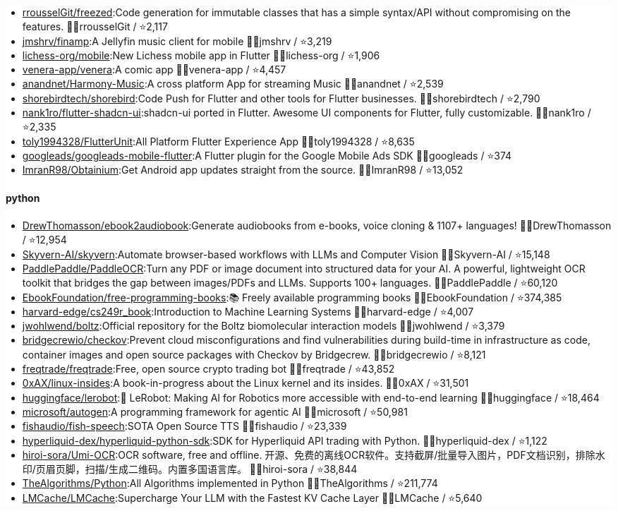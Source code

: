 * [rrousselGit/freezed](https://github.com/rrousselGit/freezed):Code generation for immutable classes that has a simple syntax/API without compromising on the features. 🧑‍💻rrousselGit / ⭐2,117
* [jmshrv/finamp](https://github.com/jmshrv/finamp):A Jellyfin music client for mobile 🧑‍💻jmshrv / ⭐3,219
* [lichess-org/mobile](https://github.com/lichess-org/mobile):New Lichess mobile app in Flutter 🧑‍💻lichess-org / ⭐1,906
* [venera-app/venera](https://github.com/venera-app/venera):A comic app 🧑‍💻venera-app / ⭐4,457
* [anandnet/Harmony-Music](https://github.com/anandnet/Harmony-Music):A cross platform App for streaming Music 🧑‍💻anandnet / ⭐2,539
* [shorebirdtech/shorebird](https://github.com/shorebirdtech/shorebird):Code Push for Flutter and other tools for Flutter businesses. 🧑‍💻shorebirdtech / ⭐2,790
* [nank1ro/flutter-shadcn-ui](https://github.com/nank1ro/flutter-shadcn-ui):shadcn-ui ported in Flutter. Awesome UI components for Flutter, fully customizable. 🧑‍💻nank1ro / ⭐2,335
* [toly1994328/FlutterUnit](https://github.com/toly1994328/FlutterUnit):All Platform Flutter Experience App 🧑‍💻toly1994328 / ⭐8,635
* [googleads/googleads-mobile-flutter](https://github.com/googleads/googleads-mobile-flutter):A Flutter plugin for the Google Mobile Ads SDK 🧑‍💻googleads / ⭐374
* [ImranR98/Obtainium](https://github.com/ImranR98/Obtainium):Get Android app updates straight from the source. 🧑‍💻ImranR98 / ⭐13,052

#### python
* [DrewThomasson/ebook2audiobook](https://github.com/DrewThomasson/ebook2audiobook):Generate audiobooks from e-books, voice cloning & 1107+ languages! 🧑‍💻DrewThomasson / ⭐12,954
* [Skyvern-AI/skyvern](https://github.com/Skyvern-AI/skyvern):Automate browser-based workflows with LLMs and Computer Vision 🧑‍💻Skyvern-AI / ⭐15,148
* [PaddlePaddle/PaddleOCR](https://github.com/PaddlePaddle/PaddleOCR):Turn any PDF or image document into structured data for your AI. A powerful, lightweight OCR toolkit that bridges the gap between images/PDFs and LLMs. Supports 100+ languages. 🧑‍💻PaddlePaddle / ⭐60,120
* [EbookFoundation/free-programming-books](https://github.com/EbookFoundation/free-programming-books):📚 Freely available programming books 🧑‍💻EbookFoundation / ⭐374,385
* [harvard-edge/cs249r_book](https://github.com/harvard-edge/cs249r_book):Introduction to Machine Learning Systems 🧑‍💻harvard-edge / ⭐4,007
* [jwohlwend/boltz](https://github.com/jwohlwend/boltz):Official repository for the Boltz biomolecular interaction models 🧑‍💻jwohlwend / ⭐3,379
* [bridgecrewio/checkov](https://github.com/bridgecrewio/checkov):Prevent cloud misconfigurations and find vulnerabilities during build-time in infrastructure as code, container images and open source packages with Checkov by Bridgecrew. 🧑‍💻bridgecrewio / ⭐8,121
* [freqtrade/freqtrade](https://github.com/freqtrade/freqtrade):Free, open source crypto trading bot 🧑‍💻freqtrade / ⭐43,852
* [0xAX/linux-insides](https://github.com/0xAX/linux-insides):A book-in-progress about the Linux kernel and its insides. 🧑‍💻0xAX / ⭐31,501
* [huggingface/lerobot](https://github.com/huggingface/lerobot):🤗 LeRobot: Making AI for Robotics more accessible with end-to-end learning 🧑‍💻huggingface / ⭐18,464
* [microsoft/autogen](https://github.com/microsoft/autogen):A programming framework for agentic AI 🧑‍💻microsoft / ⭐50,981
* [fishaudio/fish-speech](https://github.com/fishaudio/fish-speech):SOTA Open Source TTS 🧑‍💻fishaudio / ⭐23,339
* [hyperliquid-dex/hyperliquid-python-sdk](https://github.com/hyperliquid-dex/hyperliquid-python-sdk):SDK for Hyperliquid API trading with Python. 🧑‍💻hyperliquid-dex / ⭐1,122
* [hiroi-sora/Umi-OCR](https://github.com/hiroi-sora/Umi-OCR):OCR software, free and offline. 开源、免费的离线OCR软件。支持截屏/批量导入图片，PDF文档识别，排除水印/页眉页脚，扫描/生成二维码。内置多国语言库。 🧑‍💻hiroi-sora / ⭐38,844
* [TheAlgorithms/Python](https://github.com/TheAlgorithms/Python):All Algorithms implemented in Python 🧑‍💻TheAlgorithms / ⭐211,774
* [LMCache/LMCache](https://github.com/LMCache/LMCache):Supercharge Your LLM with the Fastest KV Cache Layer 🧑‍💻LMCache / ⭐5,640

